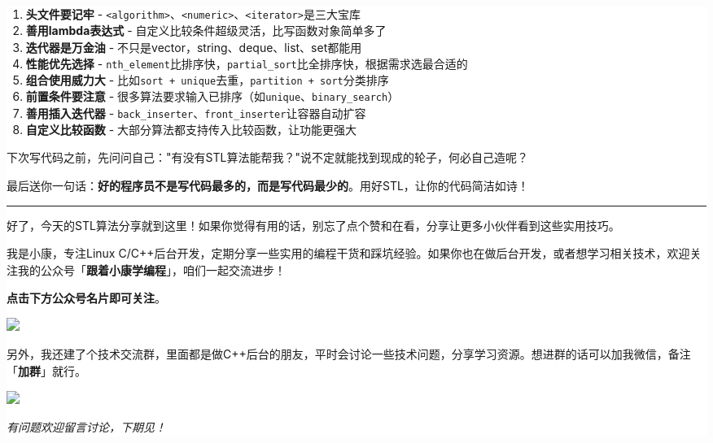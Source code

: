 1. **头文件要记牢** - `<algorithm>`、`<numeric>`、`<iterator>`是三大宝库
2. **善用lambda表达式** - 自定义比较条件超级灵活，比写函数对象简单多了
3. **迭代器是万金油** - 不只是vector，string、deque、list、set都能用
4. **性能优先选择** - `nth_element`比排序快，`partial_sort`比全排序快，根据需求选最合适的
5. **组合使用威力大** - 比如`sort + unique`去重，`partition + sort`分类排序
6. **前置条件要注意** - 很多算法要求输入已排序（如`unique`、`binary_search`）
7. **善用插入迭代器** - `back_inserter`、`front_inserter`让容器自动扩容
8. **自定义比较函数** - 大部分算法都支持传入比较函数，让功能更强大

下次写代码之前，先问问自己："有没有STL算法能帮我？"说不定就能找到现成的轮子，何必自己造呢？

最后送你一句话：**好的程序员不是写代码最多的，而是写代码最少的**。用好STL，让你的代码简洁如诗！

---

好了，今天的STL算法分享就到这里！如果你觉得有用的话，别忘了点个赞和在看，分享让更多小伙伴看到这些实用技巧。

我是小康，专注Linux C/C++后台开发，定期分享一些实用的编程干货和踩坑经验。如果你也在做后台开发，或者想学习相关技术，欢迎关注我的公众号「**跟着小康学编程**」，咱们一起交流进步！

**点击下方公众号名片即可关注**。

![](https://files.mdnice.com/user/71186/0dde803d-d52f-4ed8-b74b-b7f3da5817b9.png)

另外，我还建了个技术交流群，里面都是做C++后台的朋友，平时会讨论一些技术问题，分享学习资源。想进群的话可以加我微信，备注「**加群**」就行。

![](https://files.mdnice.com/user/48364/4ebc72e9-e4bb-447a-9a92-8367a178df6d.png)

_有问题欢迎留言讨论，下期见！_

